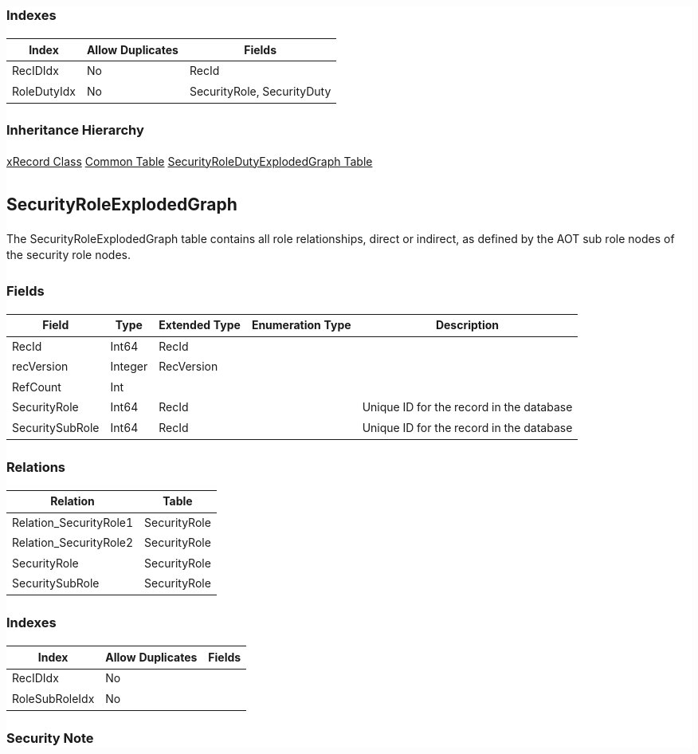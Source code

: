 ### Indexes

| Index       | Allow Duplicates | Fields                     |
|-------------|------------------|----------------------------|
| RecIDIdx    | No               | RecId                      |
| RoleDutyIdx | No               | SecurityRole, SecurityDuty |

### Inheritance Hierarchy

[xRecord Class](/dotnet/api/dynamics.ax.application) [Common Table](#common) [SecurityRoleDutyExplodedGraph Table](#securityroledutyexplodedgraph)

## SecurityRoleExplodedGraph
The SecurityRoleExplodedGraph table contains all role relationships, direct or indirect, as defined by the AOT sub role nodes of the security role nodes.

### Fields

| Field           | Type    | Extended Type | Enumeration Type | Description                              |
|-----------------|---------|---------------|------------------|------------------------------------------|
| RecId           | Int64   | RecId         |                  |                                          |
| recVersion      | Integer | RecVersion    |                  |                                          |
| RefCount        | Int     |               |                  |                                          |
| SecurityRole    | Int64   | RecId         |                  | Unique ID for the record in the database |
| SecuritySubRole | Int64   | RecId         |                  | Unique ID for the record in the database |

### Relations

| Relation                | Table        |
|-------------------------|--------------|
| Relation\_SecurityRole1 | SecurityRole |
| Relation\_SecurityRole2 | SecurityRole |
| SecurityRole            | SecurityRole |
| SecuritySubRole         | SecurityRole |

### Indexes

| Index          | Allow Duplicates | Fields |
|----------------|------------------|--------|
| RecIDIdx       | No               |        |
| RoleSubRoleIdx | No               |        |

### Security Note
